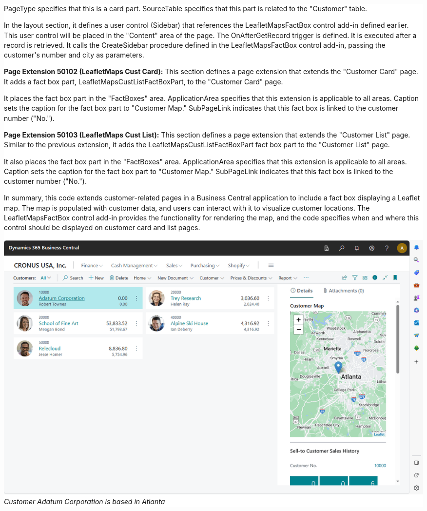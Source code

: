 PageType specifies that this is a card part.
SourceTable specifies that this part is related to the "Customer" table.

In the layout section, it defines a user control (Sidebar) that references the LeafletMapsFactBox control add-in defined earlier. This user control will be placed in the "Content" area of the page.
The OnAfterGetRecord trigger is defined. It is executed after a record is retrieved. It calls the CreateSidebar procedure defined in the LeafletMapsFactBox control add-in, passing the customer's number and city as parameters.

**Page Extension 50102 (LeafletMaps Cust Card):**
This section defines a page extension that extends the "Customer Card" page. It adds a fact box part, LeafletMapsCustListFactBoxPart, to the "Customer Card" page.

It places the fact box part in the "FactBoxes" area.
ApplicationArea specifies that this extension is applicable to all areas.
Caption sets the caption for the fact box part to "Customer Map."
SubPageLink indicates that this fact box is linked to the customer number ("No.").

**Page Extension 50103 (LeafletMaps Cust List):**
This section defines a page extension that extends the "Customer List" page. Similar to the previous extension, it adds the LeafletMapsCustListFactBoxPart fact box part to the "Customer List" page.

It also places the fact box part in the "FactBoxes" area.
ApplicationArea specifies that this extension is applicable to all areas.
Caption sets the caption for the fact box part to "Customer Map."
SubPageLink indicates that this fact box is linked to the customer number ("No.").

In summary, this code extends customer-related pages in a Business Central application to include a fact box displaying a Leaflet map. The map is populated with customer data, and users can interact with it to visualize customer locations. The LeafletMapsFactBox control add-in provides the functionality for rendering the map, and the code specifies when and where this control should be displayed on customer card and list pages.

![](/assets/images/mapextension/20230901image01-1333x810.png)
*Customer Adatum Corporation is based in Atlanta*
